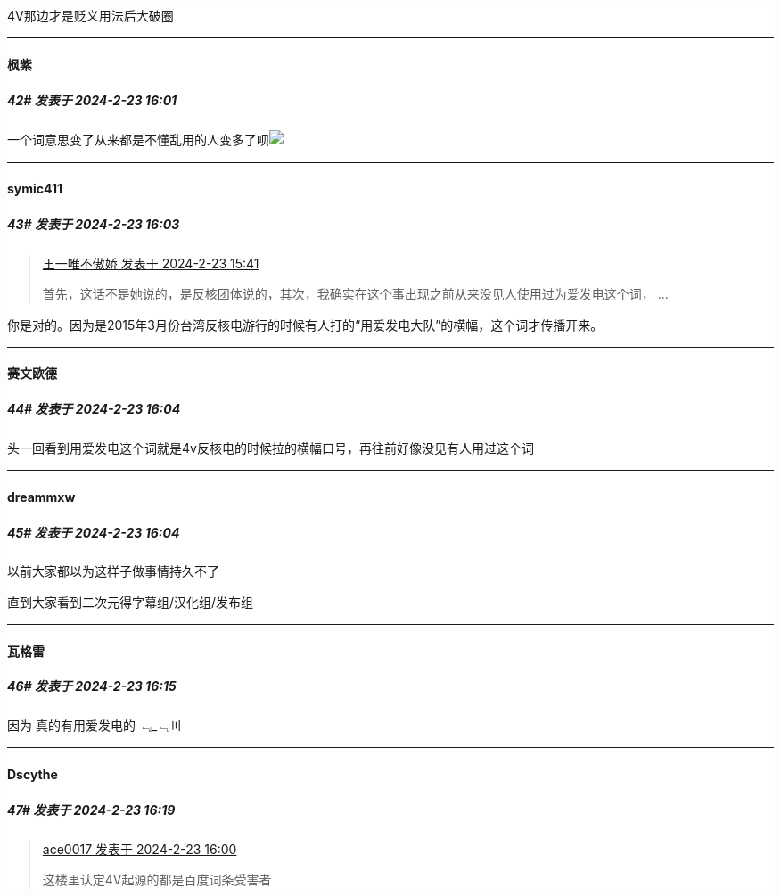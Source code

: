 4V那边才是贬义用法后大破圈

*****

####  枫紫  
##### 42#       发表于 2024-2-23 16:01

一个词意思变了从来都是不懂乱用的人变多了呗<img src="https://static.saraba1st.com/image/smiley/face2017/068.png" referrerpolicy="no-referrer">

*****

####  symic411  
##### 43#       发表于 2024-2-23 16:03

<blockquote><a href="httphttps://bbs.saraba1st.com/2b/forum.php?mod=redirect&amp;goto=findpost&amp;pid=64044342&amp;ptid=2172848" target="_blank">王一唯不傲娇 发表于 2024-2-23 15:41</a>

首先，这话不是她说的，是反核团体说的，其次，我确实在这个事出现之前从来没见人使用过为爱发电这个词， ...</blockquote>
你是对的。因为是2015年3月份台湾反核电游行的时候有人打的“用爱发电大队”的横幅，这个词才传播开来。


*****

####  赛文欧德  
##### 44#       发表于 2024-2-23 16:04

头一回看到用爱发电这个词就是4v反核电的时候拉的横幅口号，再往前好像没见有人用过这个词

*****

####  dreammxw  
##### 45#       发表于 2024-2-23 16:04

以前大家都以为这样子做事情持久不了

直到大家看到二次元得字幕组/汉化组/发布组


*****

####  瓦格雷  
##### 46#       发表于 2024-2-23 16:15

因为 真的有用爱发电的 ﹃_﹃〣


*****

####  Dscythe  
##### 47#       发表于 2024-2-23 16:19

<blockquote><a href="httphttps://bbs.saraba1st.com/2b/forum.php?mod=redirect&amp;goto=findpost&amp;pid=64044547&amp;ptid=2172848" target="_blank">ace0017 发表于 2024-2-23 16:00</a>

这楼里认定4V起源的都是百度词条受害者
